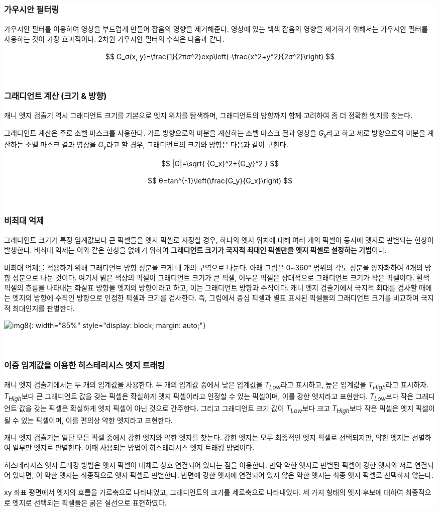 ### **가우시안 필터링**

가우시안 필터를 이용하여 영상을 부드럽게 만들어 잡음의 영향을 제거해준다. 영상에 있는 백색 잡음의 영향을 제거하기 위해서는 가우시안 필터를 사용하는 것이 가장 효과적이다. 2차원 가우시안 필터의 수식은 다음과 같다.

$$
G_σ(x, y)=\frac{1}{2πσ^2}exp\left(-\frac{x^2+y^2}{2σ^2}\right)
$$

<br>

### **그래디언트 계산 (크기 & 방향)**

캐니 엣지 검출기 역시 그래디언트 크기를 기본으로 엣지 위치를 탐색하며, 그래디언트의 방향까지 함께 고려하여 좀 더 정확한 엣지를 찾는다.

그래디언트 계산은 주로 소벨 마스크를 사용한다. 가로 방향으로의 미분을 계산하는 소벨 마스크 결과 영상을 $G_x$라고 하고 세로 방향으로의 미분을 계산하는 소벨 마스크 결과 영상을 $G_y$라고 할 경우, 그래디언트의 크기와 방향은 다음과 같이 구한다.

$$
|G|=\sqrt{ {G_x}^2+{G_y}^2 }
$$

$$
θ=tan^{-1}\left(\frac{G_y}{G_x}\right)
$$

<br>

### **비최대 억제**

그래디언트 크기가 특정 임계값보다 큰 픽셀들을 엣지 픽셀로 지정할 경우, 하나의 엣지 위치에 대해 여러 개의 픽셀이 동시에 엣지로 판별되는 현상이 발생한다. 비최대 억제는 이와 같은 현상을 없애기 위하여 **그래디언트 크기가 국지적 최대인 픽셀만을 엣지 픽셀로 설정하는 기법**이다.

비최대 억제를 적용하기 위해 그래디언트 방향 성분을 크게 네 개의 구역으로 나눈다. 아래 그림은 0~360° 범위의 각도 성분을 양자화하여 4개의 방향 성분으로 나눈 것이다. 여기서 밝은 색상의 픽셀이 그래디언트 크기가 큰 픽셀, 어두운 픽셀은 상대적으로 그래디언트 크기가 작은 픽셀이다. 흰색 픽셀의 흐름을 나타내는 화살표 방향을 엣지의 방향이라고 하고, 이는 그래디언트 방향과 수직이다. 캐니 엣지 검출기에서 국지적 최대를 검사할 때에는 엣지의 방향에 수직인 방향으로 인접한 픽셀과 크기를 검사한다. 즉, 그림에서 중심 픽셀과 별표 표시된 픽셀들의 그래디언트 크기를 비교하여 국지적 최대인지를 판별한다.

![img8](https://github.com/user-attachments/assets/76f9785e-8988-4b03-9f1e-93a8e9649cb8){: width="85%" style="display: block; margin: auto;"}

<br>

### **이중 임계값을 이용한 히스테리시스 엣지 트래킹**

캐니 엣지 검출기에서는 두 개의 임계값을 사용한다. 두 개의 임계값 중에서 낮은 임계값을 $T_{Low}$라고 표시하고, 높은 임계값을 $T_{High}$라고 표시하자. $T_{High}$보다 큰 그래디언트 값을 갖는 픽셀은 확실하게 엣지 픽셀이라고 인정할 수 있는 픽셀이며, 이를 강한 엣지라고 표현한다. $T_{Low}$보다 작은 그래디언트 값을 갖는 픽셀은 확실하게 엣지 픽셀이 아닌 것으로 간주한다. 그리고 그래디언트 크기 값이 $T_{Low}$보다 크고 $T_{High}$보다 작은 픽셀은 엣지 픽셀이 될 수 있는 픽셀이며, 이를 편의상 약한 엣지라고 표현한다.

캐니 엣지 검출기는 일단 모든 픽셀 중에서 강한 엣지와 약한 엣지를 찾는다. 강한 엣지는 모두 최종적인 엣지 픽셀로 선택되지만, 약한 엣지는 선별하여 일부만 엣지로 판별한다. 이때 사용되는 방법이 히스테리시스 엣지 트래킹 방법이다.

히스테리시스 엣지 트래킹 방법은 엣지 픽셀이 대체로 상호 연결되어 있다는 점을 이용한다. 만약 약한 엣지로 판별된 픽셀이 강한 엣지와 서로 연결되어 있다면, 이 약한 엣지는 최종적으로 엣지 픽셀로 판별한다. 반면에 강한 엣지에 연결되어 있지 않은 약한 엣지는 최종 엣지 픽셀로 선택하지 않는다.

xy 좌표 평면에서 엣지의 흐름을 가로축으로 나타내었고, 그래디언트의 크기를 세로축으로 나타내었다. 세 가지 형태의 엣지 후보에 대하여 최종적으로 엣지로 선택되는 픽셀들은 굵은 실선으로 표현하였다.
